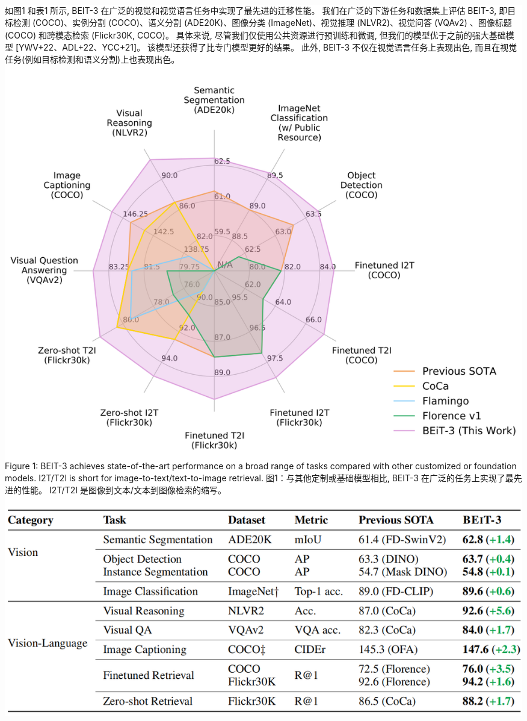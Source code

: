如图1 和表1 所示, BEIT-3 在广泛的视觉和视觉语言任务中实现了最先进的迁移性能。 我们在广泛的下游任务和数据集上评估 BEIT-3, 即目标检测 (COCO)、实例分割 (COCO)、语义分割 (ADE20K)、图像分类 (ImageNet)、视觉推理 (NLVR2)、视觉问答 (VQAv2) 、图像标题 (COCO) 和跨模态检索 (Flickr30K, COCO)。 具体来说, 尽管我们仅使用公共资源进行预训练和微调, 但我们的模型优于之前的强大基础模型 [YWV+22、ADL+22、YCC+21]。 该模型还获得了比专门模型更好的结果。 此外, BEIT-3 不仅在视觉语言任务上表现出色, 而且在视觉任务(例如目标检测和语义分割)上也表现出色。

![Figure 1](../images/BEiT_v3/fig_1.png)<br/>
Figure 1: BEIT-3 achieves state-of-the-art performance on a broad range of tasks compared with other customized or foundation models. I2T/T2I is short for image-to-text/text-to-image retrieval. 
图1：与其他定制或基础模型相比, BEIT-3 在广泛的任务上实现了最先进的性能。 I2T/T2I 是图像到文本/文本到图像检索的缩写。

![Table 1](../images/BEiT_v3/tab_1.png)<br/>